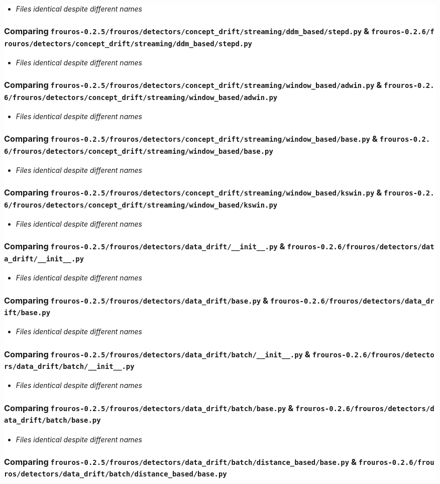  * *Files identical despite different names*

### Comparing `frouros-0.2.5/frouros/detectors/concept_drift/streaming/ddm_based/stepd.py` & `frouros-0.2.6/frouros/detectors/concept_drift/streaming/ddm_based/stepd.py`

 * *Files identical despite different names*

### Comparing `frouros-0.2.5/frouros/detectors/concept_drift/streaming/window_based/adwin.py` & `frouros-0.2.6/frouros/detectors/concept_drift/streaming/window_based/adwin.py`

 * *Files identical despite different names*

### Comparing `frouros-0.2.5/frouros/detectors/concept_drift/streaming/window_based/base.py` & `frouros-0.2.6/frouros/detectors/concept_drift/streaming/window_based/base.py`

 * *Files identical despite different names*

### Comparing `frouros-0.2.5/frouros/detectors/concept_drift/streaming/window_based/kswin.py` & `frouros-0.2.6/frouros/detectors/concept_drift/streaming/window_based/kswin.py`

 * *Files identical despite different names*

### Comparing `frouros-0.2.5/frouros/detectors/data_drift/__init__.py` & `frouros-0.2.6/frouros/detectors/data_drift/__init__.py`

 * *Files identical despite different names*

### Comparing `frouros-0.2.5/frouros/detectors/data_drift/base.py` & `frouros-0.2.6/frouros/detectors/data_drift/base.py`

 * *Files identical despite different names*

### Comparing `frouros-0.2.5/frouros/detectors/data_drift/batch/__init__.py` & `frouros-0.2.6/frouros/detectors/data_drift/batch/__init__.py`

 * *Files identical despite different names*

### Comparing `frouros-0.2.5/frouros/detectors/data_drift/batch/base.py` & `frouros-0.2.6/frouros/detectors/data_drift/batch/base.py`

 * *Files identical despite different names*

### Comparing `frouros-0.2.5/frouros/detectors/data_drift/batch/distance_based/base.py` & `frouros-0.2.6/frouros/detectors/data_drift/batch/distance_based/base.py`
